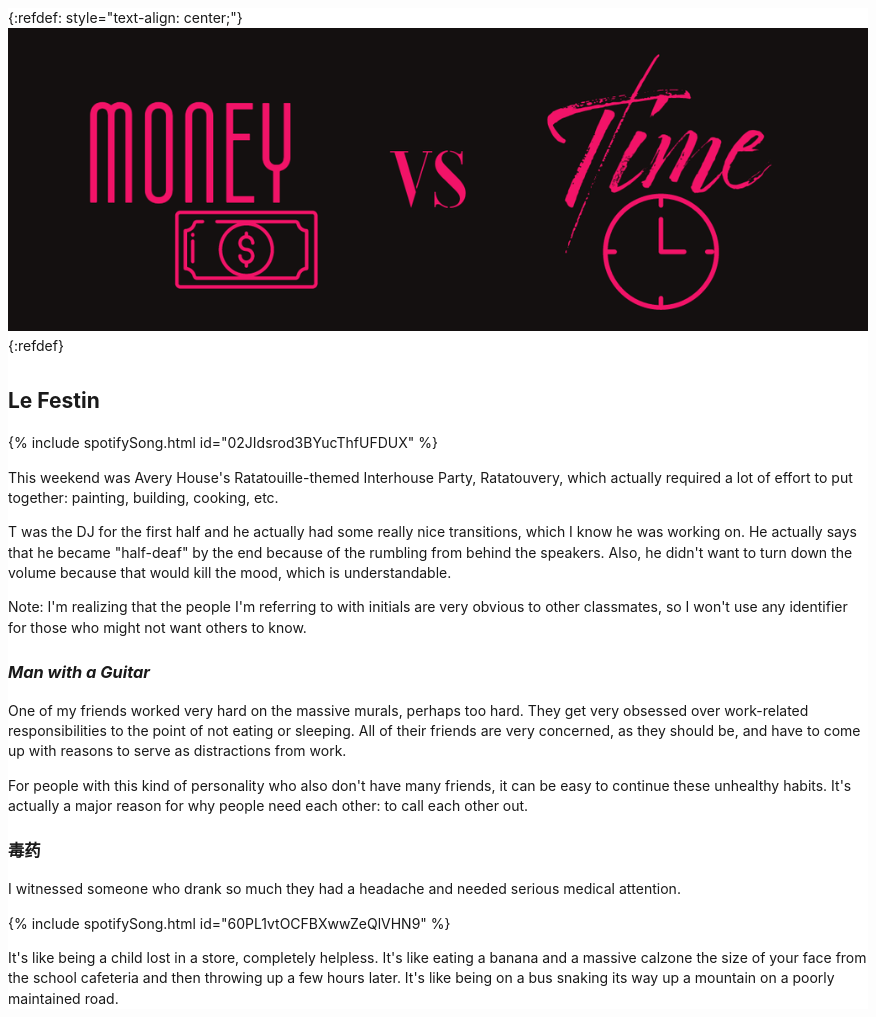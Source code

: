 {:refdef: style="text-align: center;"}
![timeandmoney](/assets/images/timeandmoney.png)
{:refdef}

## Le Festin
{% include spotifySong.html id="02JIdsrod3BYucThfUFDUX" %}

This weekend was Avery House's Ratatouille-themed Interhouse Party, Ratatouvery, which actually required a lot of effort to put together: painting, building, cooking, etc. 

T was the DJ for the first half and he actually had some really nice transitions, which I know he was working on. He actually says that he became "half-deaf" by the end because of the rumbling from behind the speakers. Also, he didn't want to turn down the volume because that would kill the mood, which is understandable. 

Note: I'm realizing that the people I'm referring to with initials are very obvious to other classmates, so I won't use any identifier for those who might not want others to know. 

### *Man with a Guitar*
One of my friends worked very hard on the massive murals, perhaps too hard. They get very obsessed over work-related responsibilities to the point of not eating or sleeping. All of their friends are very concerned, as they should be, and have to come up with reasons to serve as distractions from work. 

For people with this kind of personality who also don't have many friends, it can be easy to continue these unhealthy habits. It's actually a major reason for why people need each other: to call each other out. 

### 毒药
I witnessed someone who drank so much they had a headache and needed serious medical attention. 

{% include spotifySong.html id="60PL1vtOCFBXwwZeQlVHN9" %}

It's like being a child lost in a store, completely helpless. It's like eating a banana and a massive calzone the size of your face from the school cafeteria and then throwing up a few hours later. It's like being on a bus snaking its way up a mountain on a poorly maintained road.
